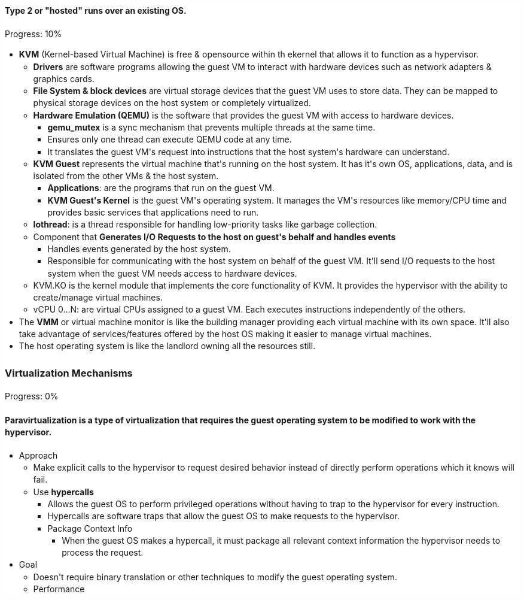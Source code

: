 #### Type 2 or "hosted" runs over an existing OS.  
  
Progress: 10%  
  
* **KVM** (Kernel-based Virtual Machine) is free & opensource within th ekernel that allows it to function as a hypervisor.  
    * **Drivers** are software programs allowing the guest VM to interact with hardware devices such as network adapters & graphics cards.  
    * **File System & block devices** are virtual storage devices that the guest VM uses to store data. They can be mapped to physical storage devices on the host system or completely virtualized.  
    * **Hardware Emulation (QEMU)** is the software that provides the guest VM with access to hardware devices.  
        * **gemu_mutex** is a sync mechanism that prevents multiple threads at the same time.  
        * Ensures only one thread can execute QEMU code at any time.  
        * It translates the guest VM's request into instructions that the host system's hardware can understand.  
    * **KVM Guest** represents the virtual machine that's running on the host system. It has it's own OS, applications, data, and is isolated from the other VMs & the host system.  
        * **Applications**: are the programs that run on the guest VM.  
        * **KVM Guest's Kernel** is the guest VM's operating system. It manages the VM's resources like memory/CPU time and provides basic services that applications need to run.  
    * **lothread**: is a thread responsible for handling low-priority tasks like garbage collection.  
    * Component that **Generates I/O Requests to the host on guest's behalf and handles events**  
        * Handles events generated by the host system.  
        * Responsible for communicating with the host system on behalf of the guest VM. It'll send I/O requests to the host system when the guest VM needs access to hardware devices.  
    * KVM.KO is the kernel module that implements the core functionality of KVM. It provides the hypervisor with the ability to create/manage virtual machines.  
    * vCPU 0...N: are virtual CPUs assigned to a guest VM. Each executes instructions independently of the others.  
* The **VMM** or virtual machine monitor is like the building manager providing each virtual machine with its own space. It'll also take advantage of services/features offered by the host OS making it easier to manage virtual machines.  
* The host operating system is like the landlord owning all the resources still.  
  
### Virtualization Mechanisms  
  
Progress: 0%  
  
#### **Paravirtualization** is a type of virtualization that requires the guest operating system to be modified to work with the hypervisor.  
  
* Approach  
    * Make explicit calls to the hypervisor to request desired behavior instead of directly perform operations which it knows will fail.  
    * Use **hypercalls**  
        * Allows the guest OS to perform privileged operations without having to trap to the hypervisor for every instruction.  
        * Hypercalls are software traps that allow the guest OS to make requests to the hypervisor.  
        * Package Context Info  
            * When the guest OS makes a hypercall, it must package all relevant context information the hypervisor needs to process the request.  
* Goal  
    * Doesn't require binary translation or other techniques to modify the guest operating system.  
    * Performance  
  